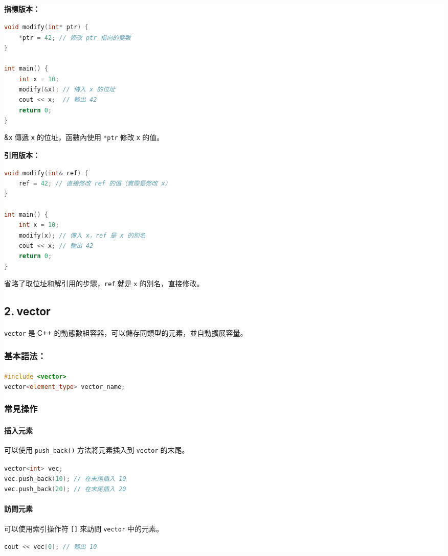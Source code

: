 **指標版本：**

```cpp
void modify(int* ptr) {
    *ptr = 42; // 修改 ptr 指向的變數
}

int main() {
    int x = 10;
    modify(&x); // 傳入 x 的位址
    cout << x;  // 輸出 42
    return 0;
}
```
&x 傳遞 x 的位址，函數內使用 `*ptr` 修改 x 的值。

**引用版本：**

```cpp
void modify(int& ref) {
    ref = 42; // 直接修改 ref 的值（實際是修改 x）
}

int main() {
    int x = 10;
    modify(x); // 傳入 x，ref 是 x 的別名
    cout << x; // 輸出 42
    return 0;
}
```
省略了取位址和解引用的步驟，`ref` 就是 `x` 的別名，直接修改。


## 2. vector
`vector` 是 C++ 的動態數組容器，可以儲存同類型的元素，並自動擴展容量。

### 基本語法：
```cpp
#include <vector>
vector<element_type> vector_name;
```

### 常見操作
#### 插入元素
可以使用 `push_back()` 方法將元素插入到 `vector` 的末尾。
```cpp
vector<int> vec;
vec.push_back(10); // 在末尾插入 10
vec.push_back(20); // 在末尾插入 20
```

#### 訪問元素
可以使用索引操作符 `[]` 來訪問 `vector` 中的元素。
```cpp
cout << vec[0]; // 輸出 10
```

